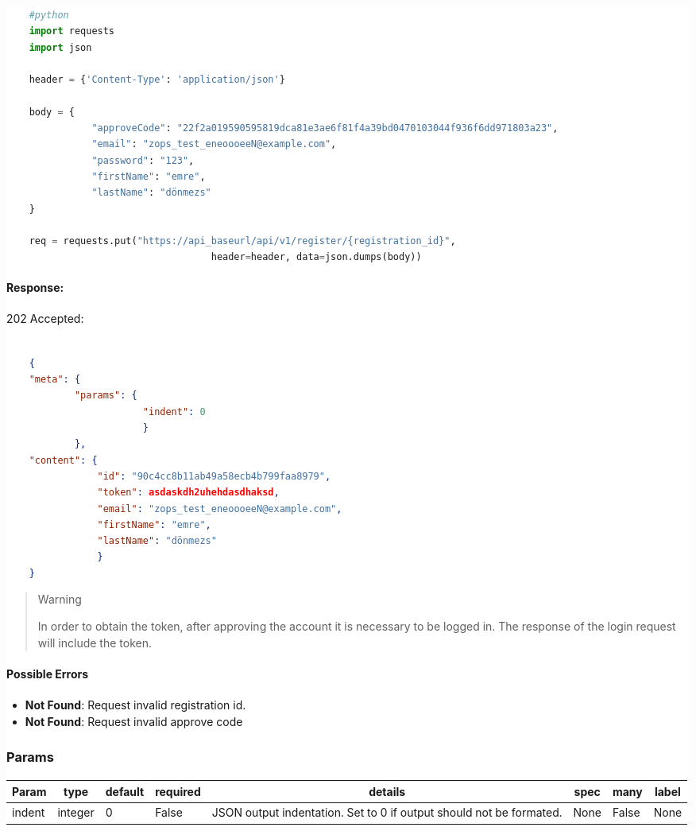 ```python
    #python
    import requests
    import json

    header = {'Content-Type': 'application/json'}

    body = {
               "approveCode": "22f2a019590595819dca81e3ae6f81f4a39bd0470103044f936f6dd971803a23",
               "email": "zops_test_eneoooeeN@example.com",
               "password": "123",
               "firstName": "emre",
               "lastName": "dönmezs"
    }

    req = requests.put("https://api_baseurl/api/v1/register/{registration_id}",
                                    header=header, data=json.dumps(body))
```
#### Response:
202 Accepted:
```json

    {
    "meta": {
            "params": {
                        "indent": 0
                        }
            },
    "content": {
                "id": "90c4cc8b11ab49a58ecb4b799faa8979",
                "token": asdaskdh2uhehdasdhaksd,
                "email": "zops_test_eneoooeeN@example.com",
                "firstName": "emre",
                "lastName": "dönmezs"
                }
    }
```
> Warning
>
> In order to obtain the token, after approving the account it is necessary to be logged in. The
> response of the login request will include the token.

#### Possible Errors
- __Not Found__: Request invalid registration id.
- __Not Found__: Request invalid approve code

### Params
| Param   | type | default | required | details | spec | many | label |
|---------|------|---------|----------|---------|------|------|-------|
| indent | integer | 0 |  False |  JSON output indentation. Set to 0 if output should not be formated. |  None |  False |  None |
